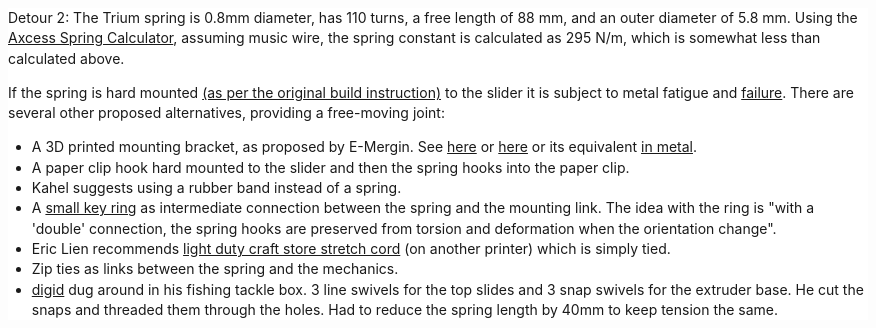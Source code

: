 Detour 2: The Trium spring is 0.8mm diameter, has 110 turns, a free length of 88 mm, and an outer diameter of 5.8 mm.  Using the [Axcess Spring Calculator](http://www.acxesspring.com/spring-constant-calculator.html), assuming music wire, the spring constant is calculated as 295 N/m, which is somewhat less than calculated above.

If the spring is hard mounted [(as per the original build instruction)](https://www.kickstarter.com/projects/873464596/trium-delta-3d-printer/posts/1747753) to the slider it is subject to metal fatigue and [failure](http://trium3d.proboards.com/thread/43/broken-retaining-spring-after-roughly
). There are several other proposed alternatives, providing a free-moving joint:
- A 3D printed mounting bracket, as proposed by E-Mergin. See [here](https://emergin.net/download/spring-update/) or [here](https://www.kickstarter.com/projects/873464596/trium-delta-3d-printer/posts/1763458) or its equivalent [in metal](http://trium3d.proboards.com/post/477).
- A paper clip hook hard mounted to the slider and then the spring hooks into the paper clip.
- Kahel suggests using a rubber band instead of a spring.
- A [small key ring](http://trium3d.proboards.com/post/460) as intermediate connection between the spring and the mounting link.  The idea with the ring is "with a 'double' connection, the spring hooks are preserved from torsion and deformation when the orientation change".
- Eric Lien recommends [light duty craft store stretch cord](https://plus.google.com/102723111845691625140/posts/RC1KuXqvZWD) (on another printer) which is simply tied.
- Zip ties as links between the spring and the mechanics.
- [digid](http://trium3d.proboards.com/thread/92/draft-version-building-guide#ixzz4XybuJ2SE) dug around in his  fishing tackle box. 3 line swivels for the top slides and 3 snap swivels for the extruder base. He cut the snaps and threaded them through the holes. Had to reduce the spring length by 40mm to keep tension the same.


